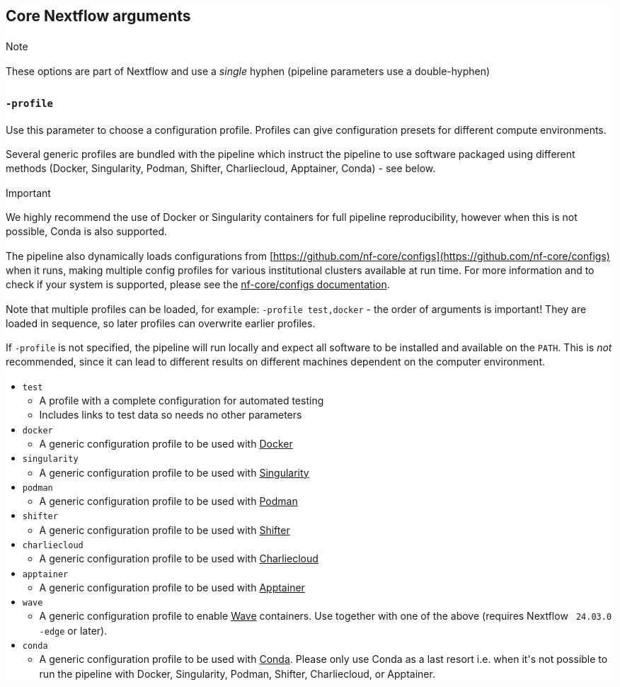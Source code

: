 ## Core Nextflow arguments

> [!NOTE]
> These options are part of Nextflow and use a _single_ hyphen (pipeline parameters use a double-hyphen)

### `-profile`

Use this parameter to choose a configuration profile. Profiles can give configuration presets for different compute environments.

Several generic profiles are bundled with the pipeline which instruct the pipeline to use software packaged using different methods (Docker, Singularity, Podman, Shifter, Charliecloud, Apptainer, Conda) - see below.

> [!IMPORTANT]
> We highly recommend the use of Docker or Singularity containers for full pipeline reproducibility, however when this is not possible, Conda is also supported.

The pipeline also dynamically loads configurations from [https://github.com/nf-core/configs](https://github.com/nf-core/configs) when it runs, making multiple config profiles for various institutional clusters available at run time. For more information and to check if your system is supported, please see the [nf-core/configs documentation](https://github.com/nf-core/configs#documentation).

Note that multiple profiles can be loaded, for example: `-profile test,docker` - the order of arguments is important!
They are loaded in sequence, so later profiles can overwrite earlier profiles.

If `-profile` is not specified, the pipeline will run locally and expect all software to be installed and available on the `PATH`. This is _not_ recommended, since it can lead to different results on different machines dependent on the computer environment.

- `test`
  - A profile with a complete configuration for automated testing
  - Includes links to test data so needs no other parameters
- `docker`
  - A generic configuration profile to be used with [Docker](https://docker.com/)
- `singularity`
  - A generic configuration profile to be used with [Singularity](https://sylabs.io/docs/)
- `podman`
  - A generic configuration profile to be used with [Podman](https://podman.io/)
- `shifter`
  - A generic configuration profile to be used with [Shifter](https://nersc.gitlab.io/development/shifter/how-to-use/)
- `charliecloud`
  - A generic configuration profile to be used with [Charliecloud](https://hpc.github.io/charliecloud/)
- `apptainer`
  - A generic configuration profile to be used with [Apptainer](https://apptainer.org/)
- `wave`
  - A generic configuration profile to enable [Wave](https://seqera.io/wave/) containers. Use together with one of the above (requires Nextflow ` 24.03.0-edge` or later).
- `conda`
  - A generic configuration profile to be used with [Conda](https://conda.io/docs/). Please only use Conda as a last resort i.e. when it's not possible to run the pipeline with Docker, Singularity, Podman, Shifter, Charliecloud, or Apptainer.
